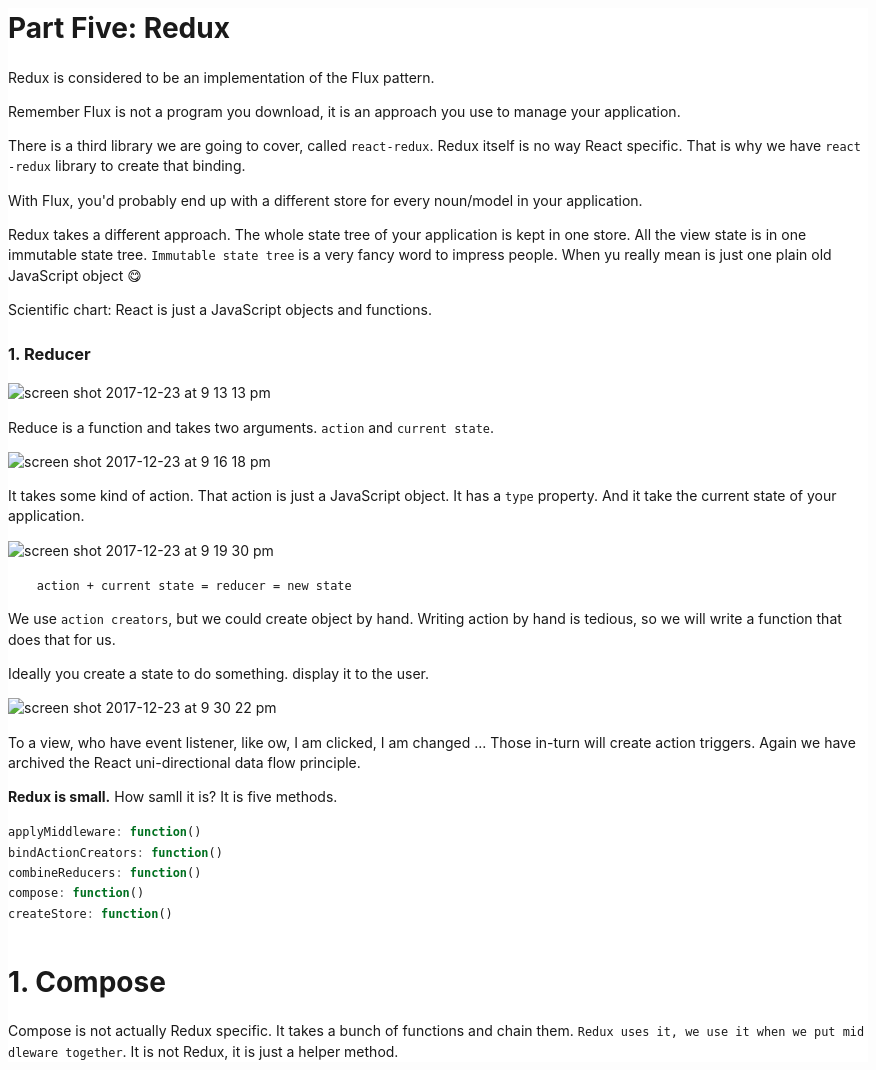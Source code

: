 # Part Five: Redux
Redux is considered to be an implementation of the Flux pattern.

Remember Flux is not a program you download, it is an approach you use to manage your application. 

There is a third library we are going to cover, called `react-redux`. Redux itself is no way React specific. That is why we have `react-redux` library to create that binding.  

With Flux, you'd probably end up with a different store for every noun/model in your application.

Redux takes a different approach. The whole state tree of your application is kept in one store. All the view state is in one immutable state tree. `Immutable state tree` is a very fancy word to impress people. When yu really mean is just one plain old JavaScript object :yum:

Scientific chart: React is just a JavaScript objects and functions.

### 1. Reducer
<img width="426" alt="screen shot 2017-12-23 at 9 13 13 pm" src="https://user-images.githubusercontent.com/5876481/34324390-319ecd38-e826-11e7-8d07-5727c50aee89.png">

Reduce is a function and takes two arguments. `action` and `current state`.

<img width="423" alt="screen shot 2017-12-23 at 9 16 18 pm" src="https://user-images.githubusercontent.com/5876481/34324407-8f3308a6-e826-11e7-9fbb-55b43038e4e0.png">

It takes some kind of action. That action is just a JavaScript object. It has a `type` property. And it take the current state of your application.

<img width="425" alt="screen shot 2017-12-23 at 9 19 30 pm" src="https://user-images.githubusercontent.com/5876481/34324418-ff8945de-e826-11e7-9cc2-a85d466a450b.png">

        action + current state = reducer = new state
        
We use `action creators`, but we could create object by hand. Writing action by hand is tedious, so we will write a function that does that for us.

Ideally you create a state to do something. display it to the user.

<img width="424" alt="screen shot 2017-12-23 at 9 30 22 pm" src="https://user-images.githubusercontent.com/5876481/34324453-837d8642-e828-11e7-919b-b82ce1376805.png">

To a view, who have event listener, like ow, I am clicked, I am changed ... Those in-turn will create action triggers. Again we have archived the React uni-directional data flow principle.

**Redux is small.**
How samll it is? It is five methods.
```javascript
applyMiddleware: function()
bindActionCreators: function()
combineReducers: function()
compose: function()
createStore: function()
``` 

# 1. Compose
Compose is not actually Redux specific. It takes a bunch of functions and chain them. `Redux uses it, we use it when we put middleware together`. It is not Redux, it is just a helper method. 
